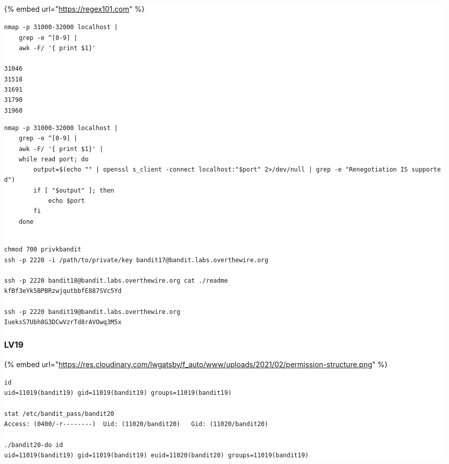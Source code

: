 {% embed url="https://regex101.com" %}

```
nmap -p 31000-32000 localhost | 
    grep -e ^[0-9] | 
    awk -F/ '{ print $1}'

31046
31518
31691
31790
31960
```

```
nmap -p 31000-32000 localhost | 
    grep -e ^[0-9] | 
    awk -F/ '{ print $1}' | 
    while read port; do 
        output=$(echo "" | openssl s_client -connect localhost:"$port" 2>/dev/null | grep -e "Renegotiation IS supported")
        if [ "$output" ]; then
            echo $port
        fi
    done 
    
```

```
chmod 700 privkbandit
ssh -p 2220 -i /path/to/private/key bandit17@bandit.labs.overthewire.org

ssh -p 2220 bandit18@bandit.labs.overthewire.org cat ./readme
kfBf3eYk5BPBRzwjqutbbfE887SVc5Yd

ssh -p 2220 bandit19@bandit.labs.overthewire.org
IueksS7Ubh8G3DCwVzrTd8rAVOwq3M5x
```

### LV19

{% embed url="https://res.cloudinary.com/lwgatsby/f_auto/www/uploads/2021/02/permission-structure.png" %}

```
id
uid=11019(bandit19) gid=11019(bandit19) groups=11019(bandit19)

stat /etc/bandit_pass/bandit20
Access: (0400/-r--------)  Uid: (11020/bandit20)   Gid: (11020/bandit20)

./bandit20-do id
uid=11019(bandit19) gid=11019(bandit19) euid=11020(bandit20) groups=11019(bandit19)
```

